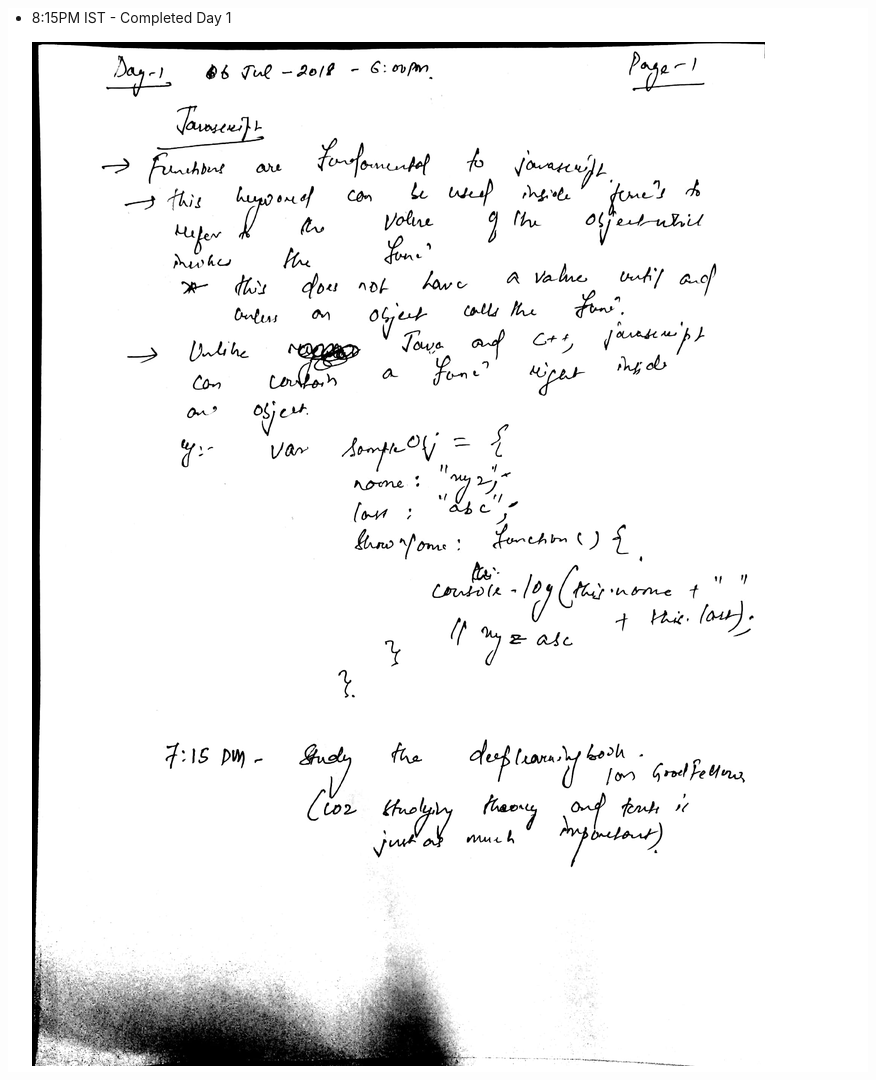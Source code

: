   * 8:15PM IST - Completed Day 1

       ![page1day1](https://github.com/jashasweejena/100_Days_of_ML_Code/raw/master/Day1/page1_1.jpeg "Page 1 of Day 1")
